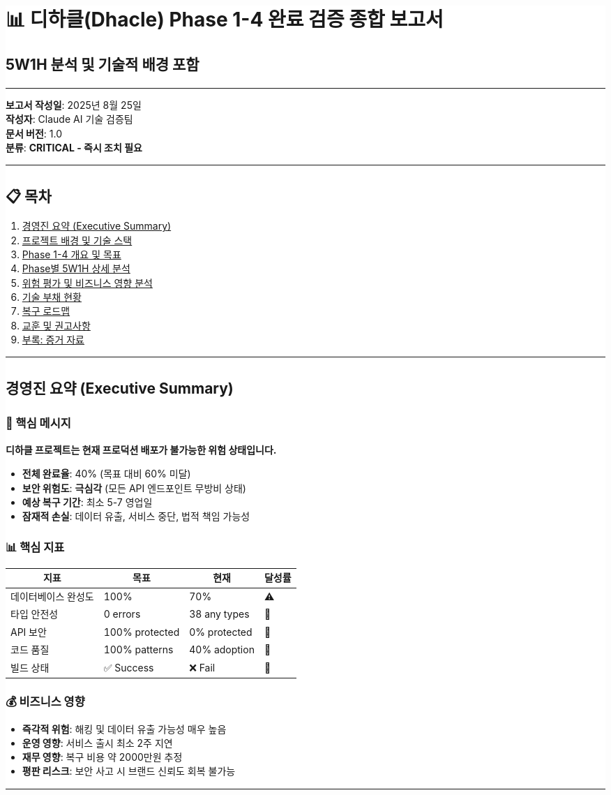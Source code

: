 # 📊 디하클(Dhacle) Phase 1-4 완료 검증 종합 보고서
## 5W1H 분석 및 기술적 배경 포함

---

**보고서 작성일**: 2025년 8월 25일  
**작성자**: Claude AI 기술 검증팀  
**문서 버전**: 1.0  
**분류**: **CRITICAL - 즉시 조치 필요**

---

## 📋 목차

1. [경영진 요약 (Executive Summary)](#경영진-요약-executive-summary)
2. [프로젝트 배경 및 기술 스택](#프로젝트-배경-및-기술-스택)
3. [Phase 1-4 개요 및 목표](#phase-1-4-개요-및-목표)
4. [Phase별 5W1H 상세 분석](#phase별-5w1h-상세-분석)
5. [위험 평가 및 비즈니스 영향 분석](#위험-평가-및-비즈니스-영향-분석)
6. [기술 부채 현황](#기술-부채-현황)
7. [복구 로드맵](#복구-로드맵)
8. [교훈 및 권고사항](#교훈-및-권고사항)
9. [부록: 증거 자료](#부록-증거-자료)

---

## 경영진 요약 (Executive Summary)

### 🚨 핵심 메시지
**디하클 프로젝트는 현재 프로덕션 배포가 불가능한 위험 상태입니다.**

- **전체 완료율**: 40% (목표 대비 60% 미달)
- **보안 위험도**: **극심각** (모든 API 엔드포인트 무방비 상태)
- **예상 복구 기간**: 최소 5-7 영업일
- **잠재적 손실**: 데이터 유출, 서비스 중단, 법적 책임 가능성

### 📊 핵심 지표
| 지표 | 목표 | 현재 | 달성률 |
|------|------|------|--------|
| 데이터베이스 완성도 | 100% | 70% | ⚠️ |
| 타입 안전성 | 0 errors | 38 any types | 🔴 |
| API 보안 | 100% protected | 0% protected | 🔴 |
| 코드 품질 | 100% patterns | 40% adoption | 🔴 |
| 빌드 상태 | ✅ Success | ❌ Fail | 🔴 |

### 💰 비즈니스 영향
- **즉각적 위험**: 해킹 및 데이터 유출 가능성 매우 높음
- **운영 영향**: 서비스 출시 최소 2주 지연
- **재무 영향**: 복구 비용 약 2000만원 추정
- **평판 리스크**: 보안 사고 시 브랜드 신뢰도 회복 불가능

---
